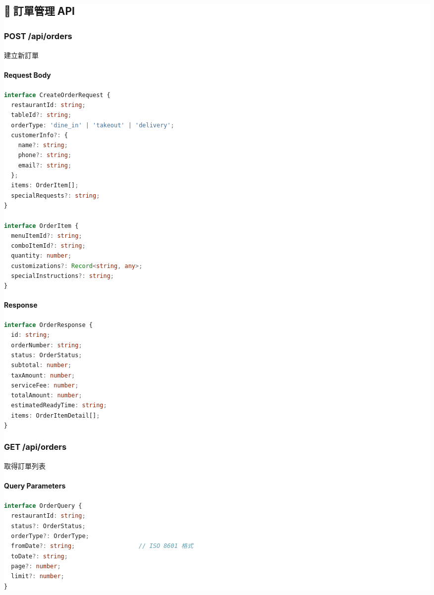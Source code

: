 ## 🛒 訂單管理 API

### POST /api/orders
建立新訂單

#### Request Body
```typescript
interface CreateOrderRequest {
  restaurantId: string;
  tableId?: string;
  orderType: 'dine_in' | 'takeout' | 'delivery';
  customerInfo?: {
    name?: string;
    phone?: string;
    email?: string;
  };
  items: OrderItem[];
  specialRequests?: string;
}

interface OrderItem {
  menuItemId?: string;
  comboItemId?: string;
  quantity: number;
  customizations?: Record<string, any>;
  specialInstructions?: string;
}
```

#### Response
```typescript
interface OrderResponse {
  id: string;
  orderNumber: string;
  status: OrderStatus;
  subtotal: number;
  taxAmount: number;
  serviceFee: number;
  totalAmount: number;
  estimatedReadyTime: string;
  items: OrderItemDetail[];
}
```

### GET /api/orders
取得訂單列表

#### Query Parameters
```typescript
interface OrderQuery {
  restaurantId: string;
  status?: OrderStatus;
  orderType?: OrderType;
  fromDate?: string;                  // ISO 8601 格式
  toDate?: string;
  page?: number;
  limit?: number;
}
```
